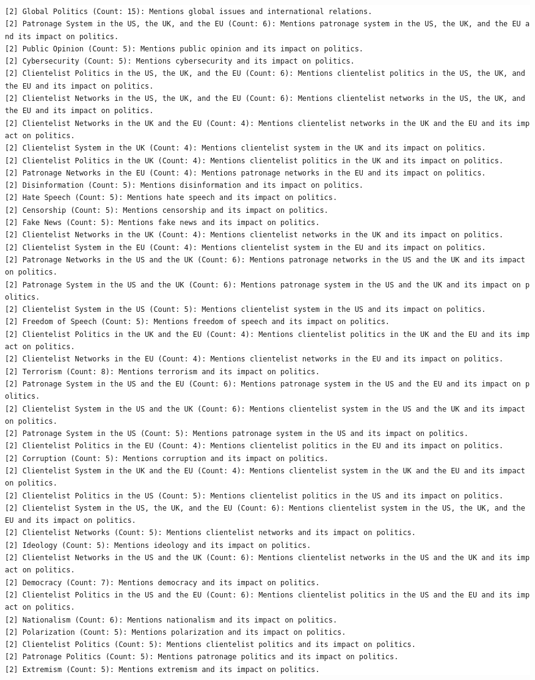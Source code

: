 	[2] Global Politics (Count: 15): Mentions global issues and international relations.
	[2] Patronage System in the US, the UK, and the EU (Count: 6): Mentions patronage system in the US, the UK, and the EU and its impact on politics.
	[2] Public Opinion (Count: 5): Mentions public opinion and its impact on politics.
	[2] Cybersecurity (Count: 5): Mentions cybersecurity and its impact on politics.
	[2] Clientelist Politics in the US, the UK, and the EU (Count: 6): Mentions clientelist politics in the US, the UK, and the EU and its impact on politics.
	[2] Clientelist Networks in the US, the UK, and the EU (Count: 6): Mentions clientelist networks in the US, the UK, and the EU and its impact on politics.
	[2] Clientelist Networks in the UK and the EU (Count: 4): Mentions clientelist networks in the UK and the EU and its impact on politics.
	[2] Clientelist System in the UK (Count: 4): Mentions clientelist system in the UK and its impact on politics.
	[2] Clientelist Politics in the UK (Count: 4): Mentions clientelist politics in the UK and its impact on politics.
	[2] Patronage Networks in the EU (Count: 4): Mentions patronage networks in the EU and its impact on politics.
	[2] Disinformation (Count: 5): Mentions disinformation and its impact on politics.
	[2] Hate Speech (Count: 5): Mentions hate speech and its impact on politics.
	[2] Censorship (Count: 5): Mentions censorship and its impact on politics.
	[2] Fake News (Count: 5): Mentions fake news and its impact on politics.
	[2] Clientelist Networks in the UK (Count: 4): Mentions clientelist networks in the UK and its impact on politics.
	[2] Clientelist System in the EU (Count: 4): Mentions clientelist system in the EU and its impact on politics.
	[2] Patronage Networks in the US and the UK (Count: 6): Mentions patronage networks in the US and the UK and its impact on politics.
	[2] Patronage System in the US and the UK (Count: 6): Mentions patronage system in the US and the UK and its impact on politics.
	[2] Clientelist System in the US (Count: 5): Mentions clientelist system in the US and its impact on politics.
	[2] Freedom of Speech (Count: 5): Mentions freedom of speech and its impact on politics.
	[2] Clientelist Politics in the UK and the EU (Count: 4): Mentions clientelist politics in the UK and the EU and its impact on politics.
	[2] Clientelist Networks in the EU (Count: 4): Mentions clientelist networks in the EU and its impact on politics.
	[2] Terrorism (Count: 8): Mentions terrorism and its impact on politics.
	[2] Patronage System in the US and the EU (Count: 6): Mentions patronage system in the US and the EU and its impact on politics.
	[2] Clientelist System in the US and the UK (Count: 6): Mentions clientelist system in the US and the UK and its impact on politics.
	[2] Patronage System in the US (Count: 5): Mentions patronage system in the US and its impact on politics.
	[2] Clientelist Politics in the EU (Count: 4): Mentions clientelist politics in the EU and its impact on politics.
	[2] Corruption (Count: 5): Mentions corruption and its impact on politics.
	[2] Clientelist System in the UK and the EU (Count: 4): Mentions clientelist system in the UK and the EU and its impact on politics.
	[2] Clientelist Politics in the US (Count: 5): Mentions clientelist politics in the US and its impact on politics.
	[2] Clientelist System in the US, the UK, and the EU (Count: 6): Mentions clientelist system in the US, the UK, and the EU and its impact on politics.
	[2] Clientelist Networks (Count: 5): Mentions clientelist networks and its impact on politics.
	[2] Ideology (Count: 5): Mentions ideology and its impact on politics.
	[2] Clientelist Networks in the US and the UK (Count: 6): Mentions clientelist networks in the US and the UK and its impact on politics.
	[2] Democracy (Count: 7): Mentions democracy and its impact on politics.
	[2] Clientelist Politics in the US and the EU (Count: 6): Mentions clientelist politics in the US and the EU and its impact on politics.
	[2] Nationalism (Count: 6): Mentions nationalism and its impact on politics.
	[2] Polarization (Count: 5): Mentions polarization and its impact on politics.
	[2] Clientelist Politics (Count: 5): Mentions clientelist politics and its impact on politics.
	[2] Patronage Politics (Count: 5): Mentions patronage politics and its impact on politics.
	[2] Extremism (Count: 5): Mentions extremism and its impact on politics.
